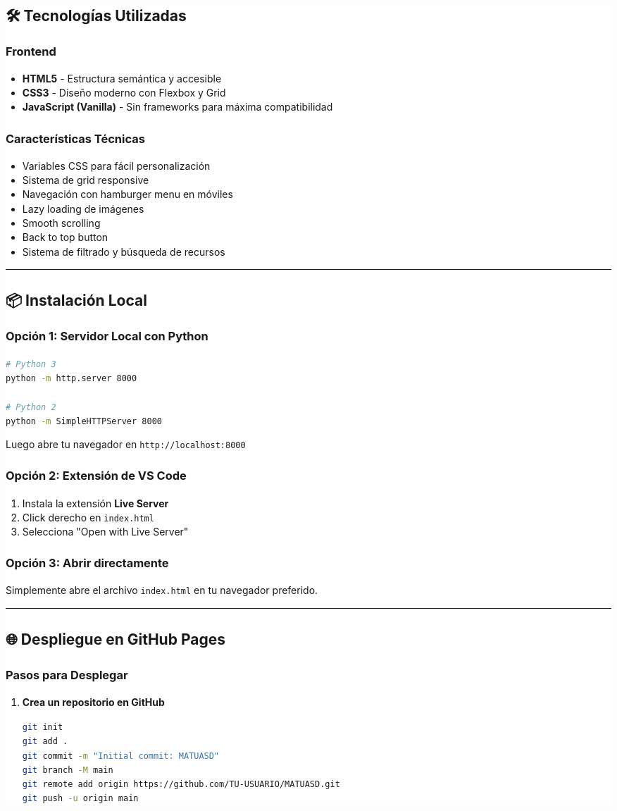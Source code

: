 
## 🛠️ Tecnologías Utilizadas

### Frontend

- **HTML5** - Estructura semántica y accesible
- **CSS3** - Diseño moderno con Flexbox y Grid
- **JavaScript (Vanilla)** - Sin frameworks para máxima compatibilidad

### Características Técnicas

- Variables CSS para fácil personalización
- Sistema de grid responsive
- Navegación con hamburger menu en móviles
- Lazy loading de imágenes
- Smooth scrolling
- Back to top button
- Sistema de filtrado y búsqueda de recursos

---

## 📦 Instalación Local

### Opción 1: Servidor Local con Python

```bash
# Python 3
python -m http.server 8000

# Python 2
python -m SimpleHTTPServer 8000
```

Luego abre tu navegador en `http://localhost:8000`

### Opción 2: Extensión de VS Code

1. Instala la extensión **Live Server**
2. Click derecho en `index.html`
3. Selecciona "Open with Live Server"

### Opción 3: Abrir directamente

Simplemente abre el archivo `index.html` en tu navegador preferido.

---

## 🌐 Despliegue en GitHub Pages

### Pasos para Desplegar

1. **Crea un repositorio en GitHub**
   ```bash
   git init
   git add .
   git commit -m "Initial commit: MATUASD"
   git branch -M main
   git remote add origin https://github.com/TU-USUARIO/MATUASD.git
   git push -u origin main
   ```

